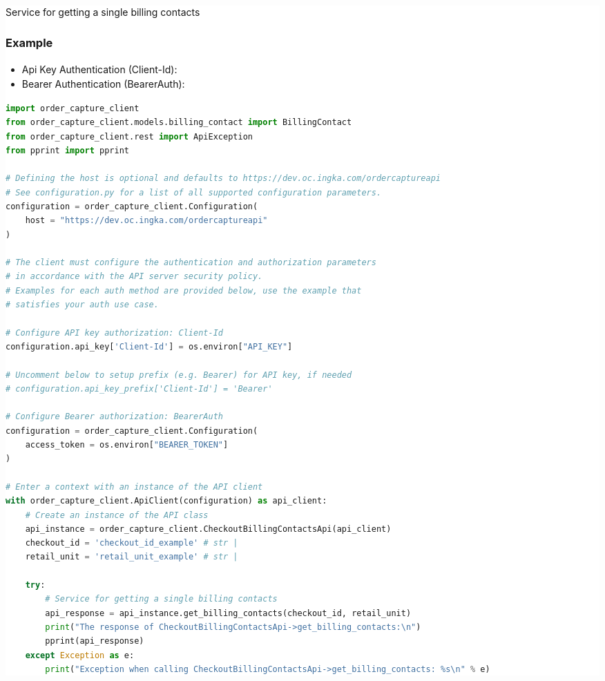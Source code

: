 Service for getting a single billing contacts

### Example

* Api Key Authentication (Client-Id):
* Bearer Authentication (BearerAuth):

```python
import order_capture_client
from order_capture_client.models.billing_contact import BillingContact
from order_capture_client.rest import ApiException
from pprint import pprint

# Defining the host is optional and defaults to https://dev.oc.ingka.com/ordercaptureapi
# See configuration.py for a list of all supported configuration parameters.
configuration = order_capture_client.Configuration(
    host = "https://dev.oc.ingka.com/ordercaptureapi"
)

# The client must configure the authentication and authorization parameters
# in accordance with the API server security policy.
# Examples for each auth method are provided below, use the example that
# satisfies your auth use case.

# Configure API key authorization: Client-Id
configuration.api_key['Client-Id'] = os.environ["API_KEY"]

# Uncomment below to setup prefix (e.g. Bearer) for API key, if needed
# configuration.api_key_prefix['Client-Id'] = 'Bearer'

# Configure Bearer authorization: BearerAuth
configuration = order_capture_client.Configuration(
    access_token = os.environ["BEARER_TOKEN"]
)

# Enter a context with an instance of the API client
with order_capture_client.ApiClient(configuration) as api_client:
    # Create an instance of the API class
    api_instance = order_capture_client.CheckoutBillingContactsApi(api_client)
    checkout_id = 'checkout_id_example' # str | 
    retail_unit = 'retail_unit_example' # str | 

    try:
        # Service for getting a single billing contacts
        api_response = api_instance.get_billing_contacts(checkout_id, retail_unit)
        print("The response of CheckoutBillingContactsApi->get_billing_contacts:\n")
        pprint(api_response)
    except Exception as e:
        print("Exception when calling CheckoutBillingContactsApi->get_billing_contacts: %s\n" % e)
```


